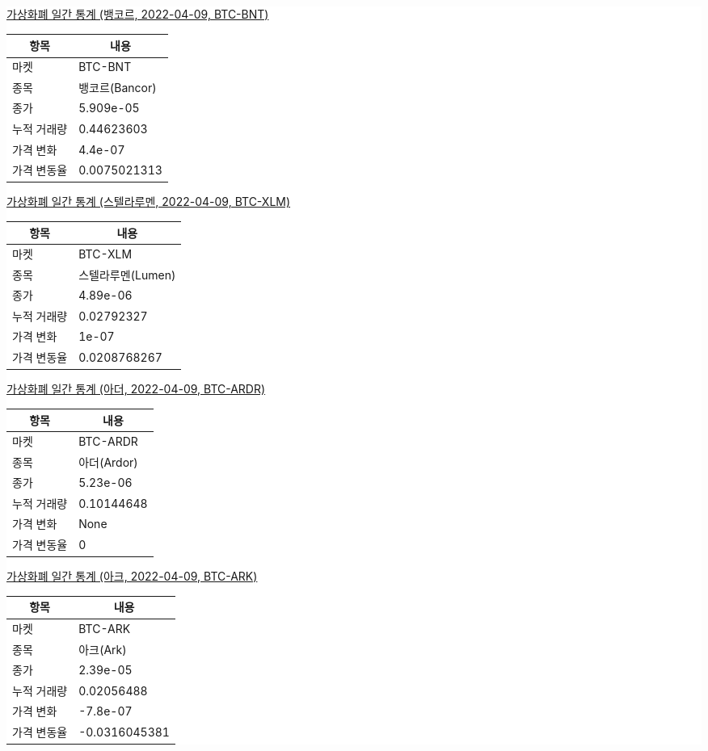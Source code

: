 
[가상화폐 일간 통계 (뱅코르, 2022-04-09, BTC-BNT)](BTC-BNT-daily-candle-10days.html)

|항목|내용|
|--|--|
|마켓|BTC-BNT|
|종목|뱅코르(Bancor)|
|종가|5.909e-05|
|누적 거래량|0.44623603|
|가격 변화|4.4e-07|
|가격 변동율|0.0075021313|


[가상화폐 일간 통계 (스텔라루멘, 2022-04-09, BTC-XLM)](BTC-XLM-daily-candle-10days.html)

|항목|내용|
|--|--|
|마켓|BTC-XLM|
|종목|스텔라루멘(Lumen)|
|종가|4.89e-06|
|누적 거래량|0.02792327|
|가격 변화|1e-07|
|가격 변동율|0.0208768267|


[가상화폐 일간 통계 (아더, 2022-04-09, BTC-ARDR)](BTC-ARDR-daily-candle-10days.html)

|항목|내용|
|--|--|
|마켓|BTC-ARDR|
|종목|아더(Ardor)|
|종가|5.23e-06|
|누적 거래량|0.10144648|
|가격 변화|None|
|가격 변동율|0|


[가상화폐 일간 통계 (아크, 2022-04-09, BTC-ARK)](BTC-ARK-daily-candle-10days.html)

|항목|내용|
|--|--|
|마켓|BTC-ARK|
|종목|아크(Ark)|
|종가|2.39e-05|
|누적 거래량|0.02056488|
|가격 변화|-7.8e-07|
|가격 변동율|-0.0316045381|

